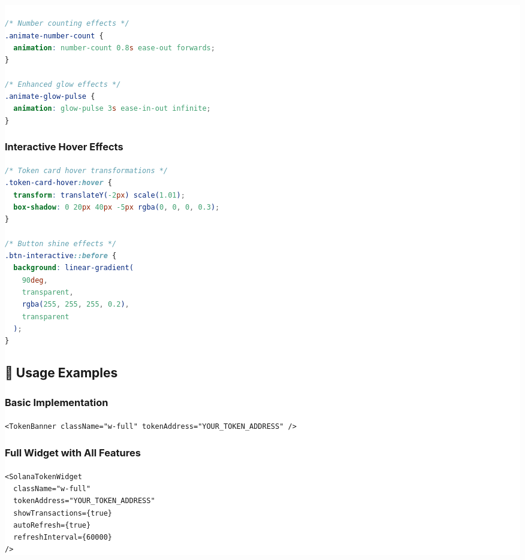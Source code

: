 ```css

/* Number counting effects */
.animate-number-count {
  animation: number-count 0.8s ease-out forwards;
}

/* Enhanced glow effects */
.animate-glow-pulse {
  animation: glow-pulse 3s ease-in-out infinite;
}
```

### **Interactive Hover Effects**

```css
/* Token card hover transformations */
.token-card-hover:hover {
  transform: translateY(-2px) scale(1.01);
  box-shadow: 0 20px 40px -5px rgba(0, 0, 0, 0.3);
}

/* Button shine effects */
.btn-interactive::before {
  background: linear-gradient(
    90deg,
    transparent,
    rgba(255, 255, 255, 0.2),
    transparent
  );
}
```

## 🚀 Usage Examples

### **Basic Implementation**

```tsx
<TokenBanner className="w-full" tokenAddress="YOUR_TOKEN_ADDRESS" />
```

### **Full Widget with All Features**

```tsx
<SolanaTokenWidget
  className="w-full"
  tokenAddress="YOUR_TOKEN_ADDRESS"
  showTransactions={true}
  autoRefresh={true}
  refreshInterval={60000}
/>
```
